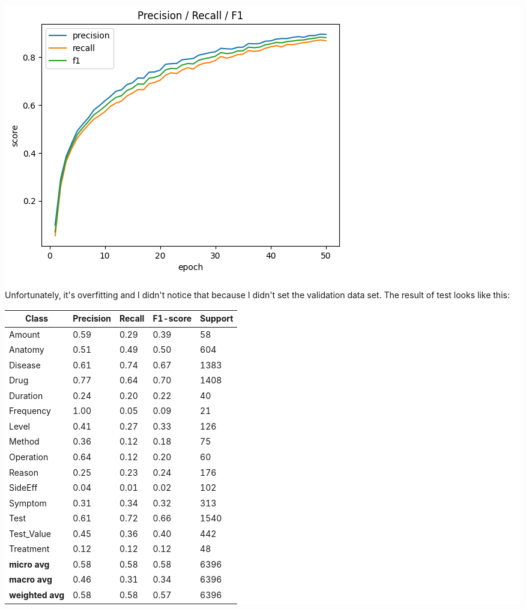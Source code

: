 ![alt text](image-2.png)

Unfortunately, it's overfitting and I didn't notice that because I didn't set the validation data set. The result of test looks like this:

| Class       | Precision | Recall | F1-score | Support |
|-------------|-----------|--------|----------|---------|
| Amount      | 0.59      | 0.29   | 0.39     | 58      |
| Anatomy     | 0.51      | 0.49   | 0.50     | 604     |
| Disease     | 0.61      | 0.74   | 0.67     | 1383    |
| Drug        | 0.77      | 0.64   | 0.70     | 1408    |
| Duration    | 0.24      | 0.20   | 0.22     | 40      |
| Frequency   | 1.00      | 0.05   | 0.09     | 21      |
| Level       | 0.41      | 0.27   | 0.33     | 126     |
| Method      | 0.36      | 0.12   | 0.18     | 75      |
| Operation   | 0.64      | 0.12   | 0.20     | 60      |
| Reason      | 0.25      | 0.23   | 0.24     | 176     |
| SideEff     | 0.04      | 0.01   | 0.02     | 102     |
| Symptom     | 0.31      | 0.34   | 0.32     | 313     |
| Test        | 0.61      | 0.72   | 0.66     | 1540    |
| Test_Value  | 0.45      | 0.36   | 0.40     | 442     |
| Treatment   | 0.12      | 0.12   | 0.12     | 48      |
| **micro avg**   | 0.58 | 0.58   | 0.58     | 6396    |
| **macro avg**   | 0.46 | 0.31   | 0.34     | 6396    |
| **weighted avg**| 0.58 | 0.58   | 0.57     | 6396    |
